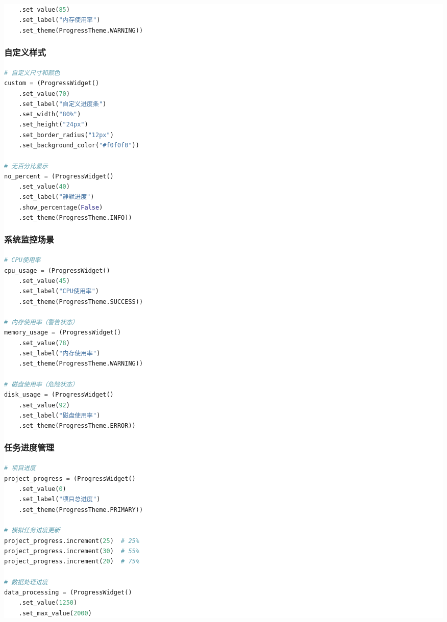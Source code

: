 ```python
    .set_value(85)
    .set_label("内存使用率")
    .set_theme(ProgressTheme.WARNING))
```

### 自定义样式

```python
# 自定义尺寸和颜色
custom = (ProgressWidget()
    .set_value(70)
    .set_label("自定义进度条")
    .set_width("80%")
    .set_height("24px")
    .set_border_radius("12px")
    .set_background_color("#f0f0f0"))

# 无百分比显示
no_percent = (ProgressWidget()
    .set_value(40)
    .set_label("静默进度")
    .show_percentage(False)
    .set_theme(ProgressTheme.INFO))
```

### 系统监控场景

```python
# CPU使用率
cpu_usage = (ProgressWidget()
    .set_value(45)
    .set_label("CPU使用率")
    .set_theme(ProgressTheme.SUCCESS))

# 内存使用率（警告状态）
memory_usage = (ProgressWidget()
    .set_value(78)
    .set_label("内存使用率")
    .set_theme(ProgressTheme.WARNING))

# 磁盘使用率（危险状态）
disk_usage = (ProgressWidget()
    .set_value(92)
    .set_label("磁盘使用率")
    .set_theme(ProgressTheme.ERROR))
```

### 任务进度管理

```python
# 项目进度
project_progress = (ProgressWidget()
    .set_value(0)
    .set_label("项目总进度")
    .set_theme(ProgressTheme.PRIMARY))

# 模拟任务进度更新
project_progress.increment(25)  # 25%
project_progress.increment(30)  # 55%
project_progress.increment(20)  # 75%

# 数据处理进度
data_processing = (ProgressWidget()
    .set_value(1250)
    .set_max_value(2000)
```